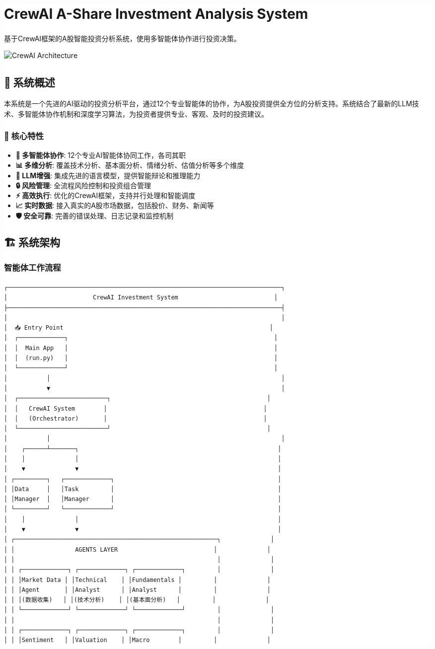 # CrewAI A-Share Investment Analysis System

基于CrewAI框架的A股智能投资分析系统，使用多智能体协作进行投资决策。

![CrewAI Architecture](docs/architecture.png)

## 🌟 系统概述

本系统是一个先进的AI驱动的投资分析平台，通过12个专业智能体的协作，为A股投资提供全方位的分析支持。系统结合了最新的LLM技术、多智能体协作机制和深度学习算法，为投资者提供专业、客观、及时的投资建议。

### 🎯 核心特性

- **🤖 多智能体协作**: 12个专业AI智能体协同工作，各司其职
- **📊 多维分析**: 覆盖技术分析、基本面分析、情绪分析、估值分析等多个维度
- **🧠 LLM增强**: 集成先进的语言模型，提供智能辩论和推理能力
- **🔒 风险管理**: 全流程风险控制和投资组合管理
- **⚡ 高效执行**: 优化的CrewAI框架，支持并行处理和智能调度
- **📈 实时数据**: 接入真实的A股市场数据，包括股价、财务、新闻等
- **🛡️ 安全可靠**: 完善的错误处理、日志记录和监控机制

## 🏗️ 系统架构

### 智能体工作流程

```
┌─────────────────────────────────────────────────────────────────────────────┐
│                        CrewAI Investment System                           │
├─────────────────────────────────────────────────────────────────────────────┤
│                                                                             │
│  📥 Entry Point                                                          │
│  ┌─────────────┐                                                          │
│  │  Main App   │                                                          │
│  │  (run.py)   │                                                          │
│  └─────────────┘                                                          │
│           │                                                                 │
│           ▼                                                                 │
│  ┌─────────────────────────┐                                            │
│  │   CrewAI System        │                                            │
│  │   (Orchestrator)       │                                            │
│  └─────────────────────────┘                                            │
│           │                                                                 │
│    ┌──────┴───────┐                                                        │
│    │              │                                                        │
│    ▼              ▼                                                        │
│ ┌─────────┐   ┌─────────────┐                                              │
│ │Data     │   │Task         │                                              │
│ │Manager  │   │Manager      │                                              │
│ └─────────┘   └─────────────┘                                              │
│    │              │                                                        │
│    ▼              ▼                                                        │
│ ┌─────────────────────────────────────────────────────────┐              │
│ │                 AGENTS LAYER                           │              │
│ │                                                         │              │
│ │ ┌─────────────┐ ┌─────────────┐ ┌─────────────┐         │              │
│ │ │Market Data │ │Technical    │ │Fundamentals │         │              │
│ │ │Agent       │ │Analyst      │ │Analyst      │         │              │
│ │ │(数据收集)   │ │(技术分析)    │ │(基本面分析)   │         │              │
│ │ └─────────────┘ └─────────────┘ └─────────────┘         │              │
│ │                                                         │              │
│ │ ┌─────────────┐ ┌─────────────┐ ┌─────────────┐         │              │
│ │ │Sentiment   │ │Valuation    │ │Macro        │         │              │
```